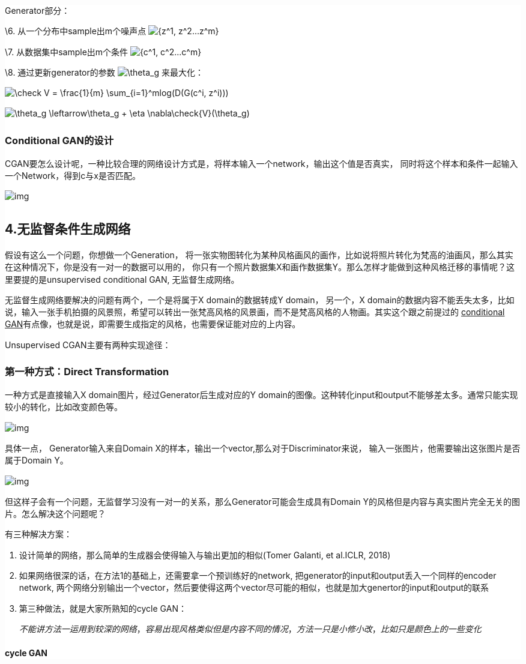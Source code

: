 Generator部分：

\6. 从一个分布中sample出m个噪声点 ![\{z^1, z^2...z^m\}](https://www.zhihu.com/equation?tex=%5C%7Bz%5E1%2C+z%5E2...z%5Em%5C%7D)

\7. 从数据集中sample出m个条件 ![\{c^1, c^2...c^m\}](https://www.zhihu.com/equation?tex=%5C%7Bc%5E1%2C+c%5E2...c%5Em%5C%7D)

\8. 通过更新generator的参数 ![\theta_g](https://www.zhihu.com/equation?tex=%5Ctheta_g) 来最大化：

![\check V = \frac{1}{m} \sum_{i=1}^mlog(D(G(c^i, z^i)))  ](https://www.zhihu.com/equation?tex=%5Ccheck+V+%3D+%5Cfrac%7B1%7D%7Bm%7D+%5Csum_%7Bi%3D1%7D%5Emlog%28D%28G%28c%5Ei%2C+z%5Ei%29%29%29++)

![\theta_g \leftarrow\theta_g + \eta \nabla\check{V}(\theta_g)](https://www.zhihu.com/equation?tex=%5Ctheta_g+%5Cleftarrow%5Ctheta_g+%2B+%5Ceta+%5Cnabla%5Ccheck%7BV%7D%28%5Ctheta_g%29)

### **Conditional GAN的设计**

CGAN要怎么设计呢，一种比较合理的网络设计方式是，将样本输入一个network，输出这个值是否真实， 同时将这个样本和条件一起输入一个Network，得到c与x是否匹配。

![img](https://pic1.zhimg.com/80/v2-e8244896c272e383bcabe1d200e9734c_hd.jpg)

## **4.无监督条件生成网络**

假设有这么一个问题，你想做一个Generation， 将一张实物图转化为某种风格画风的画作，比如说将照片转化为梵高的油画风，那么其实在这种情况下，你是没有一对一的数据可以用的， 你只有一个照片数据集X和画作数据集Y。那么怎样才能做到这种风格迁移的事情呢？这里要提的是unsupervised conditional GAN, 无监督生成网络。

无监督生成网络要解决的问题有两个，一个是将属于X domain的数据转成Y domain， 另一个，X domain的数据内容不能丢失太多，比如说，输入一张手机拍摄的风景照，希望可以转出一张梵高风格的风景画，而不是梵高风格的人物画。其实这个跟之前提过的 [conditional GAN](https://zhuanlan.zhihu.com/p/52915933)有点像，也就是说，即需要生成指定的风格，也需要保证能对应的上内容。

Unsupervised CGAN主要有两种实现途径：

### **第一种方式：Direct Transformation**

一种方式是直接输入X domain图片，经过Generator后生成对应的Y domain的图像。这种转化input和output不能够差太多。通常只能实现较小的转化，比如改变颜色等。

![img](https://pic4.zhimg.com/80/v2-629ff2a9bd9f75dedaefedef573a4e9f_hd.jpg)

具体一点， Generator输入来自Domain X的样本，输出一个vector,那么对于Discriminator来说， 输入一张图片，他需要输出这张图片是否属于Domain Y。

![img](https://pic4.zhimg.com/80/v2-89aa757489c1cdc32a8a7f0430419287_hd.jpg)

但这样子会有一个问题，无监督学习没有一对一的关系，那么Generator可能会生成具有Domain Y的风格但是内容与真实图片完全无关的图片。怎么解决这个问题呢？

有三种解决方案：

1. 设计简单的网络，那么简单的生成器会使得输入与输出更加的相似(Tomer Galanti, et al.ICLR, 2018)

2. 如果网络很深的话，在方法1的基础上，还需要拿一个预训练好的network, 把generator的input和output丢入一个同样的encoder network, 两个网络分别输出一个vector，然后要使得这两个vector尽可能的相似，也就是加大genertor的input和output的联系

3. 第三种做法，就是大家所熟知的cycle GAN：

   

   $不能讲方法一运用到较深的网络，容易出现风格类似但是内容不同的情况，方法一只是小修小改，比如只是颜色上的一些变化$

#### **cycle GAN**
